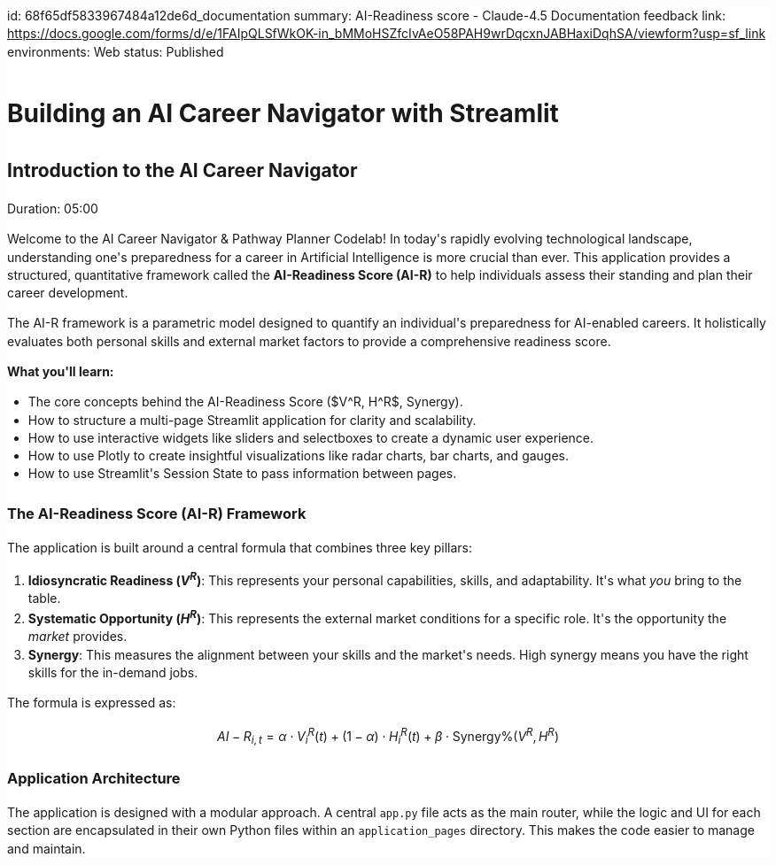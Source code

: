 id: 68f65df5833967484a12de6d_documentation
summary: AI-Readiness score - Claude-4.5 Documentation
feedback link: https://docs.google.com/forms/d/e/1FAIpQLSfWkOK-in_bMMoHSZfcIvAeO58PAH9wrDqcxnJABHaxiDqhSA/viewform?usp=sf_link
environments: Web
status: Published
# Building an AI Career Navigator with Streamlit

## Introduction to the AI Career Navigator
Duration: 05:00

Welcome to the AI Career Navigator & Pathway Planner Codelab! In today's rapidly evolving technological landscape, understanding one's preparedness for a career in Artificial Intelligence is more crucial than ever. This application provides a structured, quantitative framework called the **AI-Readiness Score (AI-R)** to help individuals assess their standing and plan their career development.

The AI-R framework is a parametric model designed to quantify an individual's preparedness for AI-enabled careers. It holistically evaluates both personal skills and external market factors to provide a comprehensive readiness score.

<aside class="positive">
<b>What you'll learn:</b>
<ul>
    <li>The core concepts behind the AI-Readiness Score ($V^R, H^R$, Synergy).</li>
    <li>How to structure a multi-page Streamlit application for clarity and scalability.</li>
    <li>How to use interactive widgets like sliders and selectboxes to create a dynamic user experience.</li>
    <li>How to use Plotly to create insightful visualizations like radar charts, bar charts, and gauges.</li>
    <li>How to use Streamlit's Session State to pass information between pages.</li>
</ul>
</aside>

### The AI-Readiness Score (AI-R) Framework

The application is built around a central formula that combines three key pillars:

1.  **Idiosyncratic Readiness ($V^R$)**: This represents your personal capabilities, skills, and adaptability. It's what *you* bring to the table.
2.  **Systematic Opportunity ($H^R$)**: This represents the external market conditions for a specific role. It's the opportunity the *market* provides.
3.  **Synergy**: This measures the alignment between your skills and the market's needs. High synergy means you have the right skills for the in-demand jobs.

The formula is expressed as:

$$AI-R_{i,t} = \alpha \cdot V^R_i(t) + (1-\alpha) \cdot H^R_i(t) + \beta \cdot \text{Synergy}\%(V^R, H^R)$$

### Application Architecture

The application is designed with a modular approach. A central `app.py` file acts as the main router, while the logic and UI for each section are encapsulated in their own Python files within an `application_pages` directory. This makes the code easier to manage and maintain.

